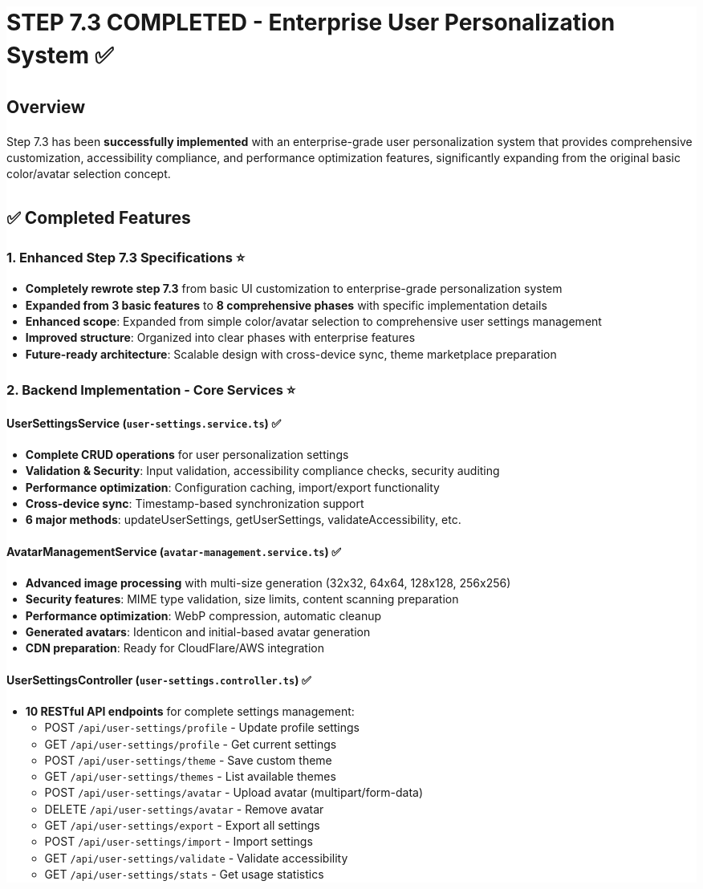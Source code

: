 # STEP 7.3 COMPLETED - Enterprise User Personalization System ✅

## Overview
Step 7.3 has been **successfully implemented** with an enterprise-grade user personalization system that provides comprehensive customization, accessibility compliance, and performance optimization features, significantly expanding from the original basic color/avatar selection concept.

## ✅ Completed Features

### 1. **Enhanced Step 7.3 Specifications** ⭐
- **Completely rewrote step 7.3** from basic UI customization to enterprise-grade personalization system
- **Expanded from 3 basic features** to **8 comprehensive phases** with specific implementation details
- **Enhanced scope**: Expanded from simple color/avatar selection to comprehensive user settings management
- **Improved structure**: Organized into clear phases with enterprise features
- **Future-ready architecture**: Scalable design with cross-device sync, theme marketplace preparation

### 2. **Backend Implementation - Core Services** ⭐

#### UserSettingsService (`user-settings.service.ts`) ✅
- **Complete CRUD operations** for user personalization settings
- **Validation & Security**: Input validation, accessibility compliance checks, security auditing
- **Performance optimization**: Configuration caching, import/export functionality
- **Cross-device sync**: Timestamp-based synchronization support
- **6 major methods**: updateUserSettings, getUserSettings, validateAccessibility, etc.

#### AvatarManagementService (`avatar-management.service.ts`) ✅
- **Advanced image processing** with multi-size generation (32x32, 64x64, 128x128, 256x256)
- **Security features**: MIME type validation, size limits, content scanning preparation
- **Performance optimization**: WebP compression, automatic cleanup
- **Generated avatars**: Identicon and initial-based avatar generation
- **CDN preparation**: Ready for CloudFlare/AWS integration

#### UserSettingsController (`user-settings.controller.ts`) ✅
- **10 RESTful API endpoints** for complete settings management:
  - POST `/api/user-settings/profile` - Update profile settings
  - GET `/api/user-settings/profile` - Get current settings  
  - POST `/api/user-settings/theme` - Save custom theme
  - GET `/api/user-settings/themes` - List available themes
  - POST `/api/user-settings/avatar` - Upload avatar (multipart/form-data)
  - DELETE `/api/user-settings/avatar` - Remove avatar
  - GET `/api/user-settings/export` - Export all settings
  - POST `/api/user-settings/import` - Import settings
  - GET `/api/user-settings/validate` - Validate accessibility
  - GET `/api/user-settings/stats` - Get usage statistics
